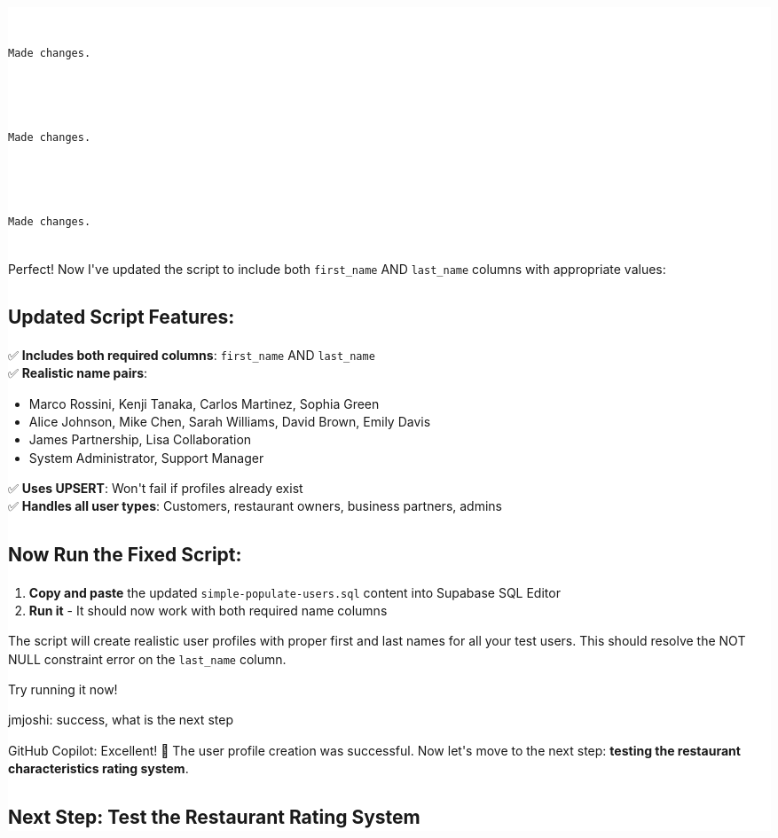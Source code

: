 ```


Made changes.


```

```


Made changes.


```

```


Made changes.


```
Perfect! Now I've updated the script to include both `first_name` AND `last_name` columns with appropriate values:

## Updated Script Features:

✅ **Includes both required columns**: `first_name` AND `last_name`  
✅ **Realistic name pairs**: 
- Marco Rossini, Kenji Tanaka, Carlos Martinez, Sophia Green
- Alice Johnson, Mike Chen, Sarah Williams, David Brown, Emily Davis
- James Partnership, Lisa Collaboration
- System Administrator, Support Manager

✅ **Uses UPSERT**: Won't fail if profiles already exist  
✅ **Handles all user types**: Customers, restaurant owners, business partners, admins

## Now Run the Fixed Script:

1. **Copy and paste** the updated `simple-populate-users.sql` content into Supabase SQL Editor
2. **Run it** - It should now work with both required name columns

The script will create realistic user profiles with proper first and last names for all your test users. This should resolve the NOT NULL constraint error on the `last_name` column.

Try running it now!

jmjoshi: success, what is the next step

GitHub Copilot: Excellent! 🎉 The user profile creation was successful. Now let's move to the next step: **testing the restaurant characteristics rating system**.

## Next Step: Test the Restaurant Rating System
